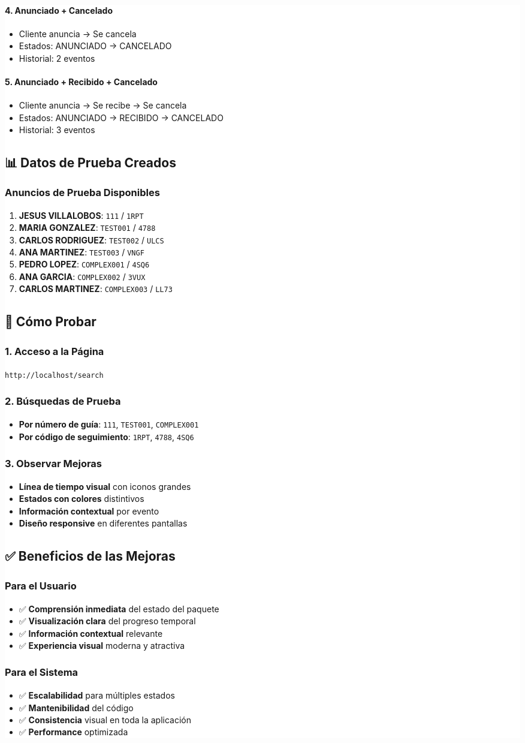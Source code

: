 #### 4. **Anunciado + Cancelado**
- Cliente anuncia → Se cancela
- Estados: ANUNCIADO → CANCELADO
- Historial: 2 eventos

#### 5. **Anunciado + Recibido + Cancelado**
- Cliente anuncia → Se recibe → Se cancela
- Estados: ANUNCIADO → RECIBIDO → CANCELADO
- Historial: 3 eventos

## 📊 Datos de Prueba Creados

### **Anuncios de Prueba Disponibles**
1. **JESUS VILLALOBOS**: `111` / `1RPT`
2. **MARIA GONZALEZ**: `TEST001` / `4788`
3. **CARLOS RODRIGUEZ**: `TEST002` / `ULCS`
4. **ANA MARTINEZ**: `TEST003` / `VNGF`
5. **PEDRO LOPEZ**: `COMPLEX001` / `4SQ6`
6. **ANA GARCIA**: `COMPLEX002` / `3VUX`
7. **CARLOS MARTINEZ**: `COMPLEX003` / `LL73`

## 🚀 Cómo Probar

### **1. Acceso a la Página**
```
http://localhost/search
```

### **2. Búsquedas de Prueba**
- **Por número de guía**: `111`, `TEST001`, `COMPLEX001`
- **Por código de seguimiento**: `1RPT`, `4788`, `4SQ6`

### **3. Observar Mejoras**
- **Línea de tiempo visual** con iconos grandes
- **Estados con colores** distintivos
- **Información contextual** por evento
- **Diseño responsive** en diferentes pantallas

## ✅ Beneficios de las Mejoras

### **Para el Usuario**
- ✅ **Comprensión inmediata** del estado del paquete
- ✅ **Visualización clara** del progreso temporal
- ✅ **Información contextual** relevante
- ✅ **Experiencia visual** moderna y atractiva

### **Para el Sistema**
- ✅ **Escalabilidad** para múltiples estados
- ✅ **Mantenibilidad** del código
- ✅ **Consistencia** visual en toda la aplicación
- ✅ **Performance** optimizada
